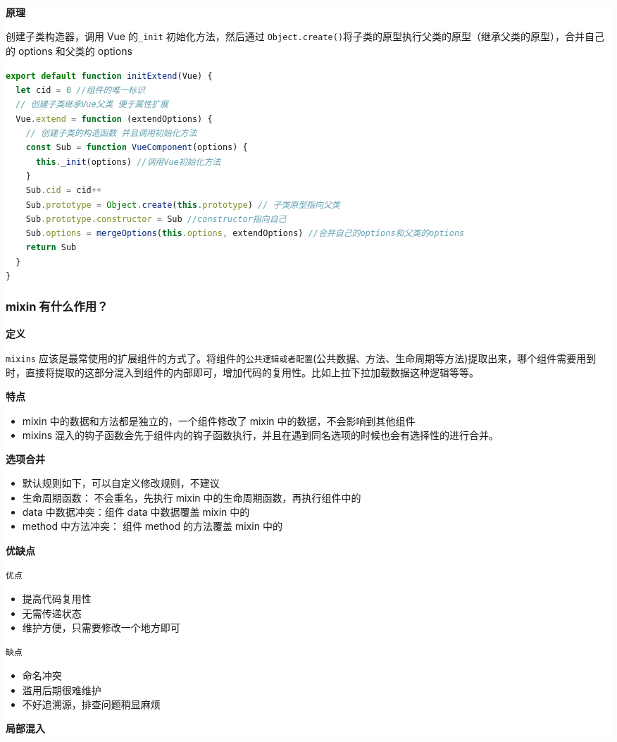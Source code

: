 **原理**

创建子类构造器，调用 Vue 的`_init` 初始化方法，然后通过 `Object.create()`将子类的原型执行父类的原型（继承父类的原型），合并自己的 options 和父类的 options

```js
export default function initExtend(Vue) {
  let cid = 0 //组件的唯一标识
  // 创建子类继承Vue父类 便于属性扩展
  Vue.extend = function (extendOptions) {
    // 创建子类的构造函数 并且调用初始化方法
    const Sub = function VueComponent(options) {
      this._init(options) //调用Vue初始化方法
    }
    Sub.cid = cid++
    Sub.prototype = Object.create(this.prototype) // 子类原型指向父类
    Sub.prototype.constructor = Sub //constructor指向自己
    Sub.options = mergeOptions(this.options, extendOptions) //合并自己的options和父类的options
    return Sub
  }
}
```

### mixin 有什么作用？

**定义**

`mixins` 应该是最常使用的扩展组件的方式了。将组件的`公共逻辑或者配置`(公共数据、方法、生命周期等方法)提取出来，哪个组件需要用到时，直接将提取的这部分混入到组件的内部即可，增加代码的复用性。比如上拉下拉加载数据这种逻辑等等。

**特点**

- mixin 中的数据和方法都是独立的，一个组件修改了 mixin 中的数据，不会影响到其他组件
- mixins 混入的钩子函数会先于组件内的钩子函数执行，并且在遇到同名选项的时候也会有选择性的进行合并。

**选项合并**

- 默认规则如下，可以自定义修改规则，不建议
- 生命周期函数： 不会重名，先执行 mixin 中的生命周期函数，再执行组件中的
- data 中数据冲突：组件 data 中数据覆盖 mixin 中的
- method 中方法冲突： 组件 method 的方法覆盖 mixin 中的

**优缺点**

`优点`

- 提高代码复用性
- 无需传递状态
- 维护方便，只需要修改一个地方即可

`缺点`

- 命名冲突
- 滥用后期很难维护
- 不好追溯源，排查问题稍显麻烦

**局部混入**
